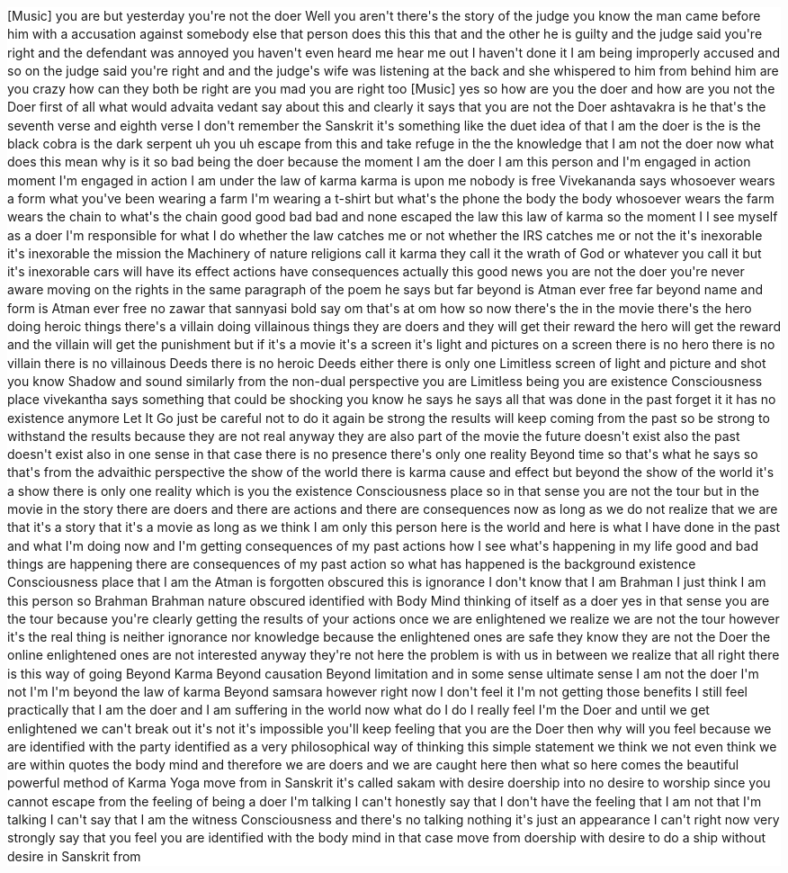  [Music] you are but yesterday you're not the doer Well you aren't there's the story of the judge you know the man came before him with a accusation against somebody else that person does this this that and the other he is guilty and the judge said you're right and the defendant was annoyed you haven't even heard me hear me out I haven't done it I am being improperly accused and so on the judge said you're right and and the judge's wife was listening at the back and she whispered to him from behind him are you crazy how can they both be right are you mad you are right too [Music] yes so how are you the doer and how are you not the Doer first of all what would advaita vedant say about this and clearly it says that you are not the Doer ashtavakra is he that's the seventh verse and eighth verse I don't remember the Sanskrit it's something like the duet idea of that I am the doer is the is the black cobra is the dark serpent uh you uh escape from this and take refuge in the the knowledge that I am not the doer now what does this mean why is it so bad being the doer because the moment I am the doer I am this person and I'm engaged in action moment I'm engaged in action I am under the law of karma karma is upon me nobody is free Vivekananda says whosoever wears a form what you've been wearing a farm I'm wearing a t-shirt but what's the phone the body the body whosoever wears the farm wears the chain to what's the chain good good bad bad and none escaped the law this law of karma so the moment I I see myself as a doer I'm responsible for what I do whether the law catches me or not whether the IRS catches me or not the it's inexorable it's inexorable the mission the Machinery of nature religions call it karma they call it the wrath of God or whatever you call it but it's inexorable cars will have its effect actions have consequences actually this good news you are not the doer you're never aware moving on the rights in the same paragraph of the poem he says but far beyond is Atman ever free far beyond name and form is Atman ever free no zawar that sannyasi bold say om that's at om how so now there's the in the movie there's the hero doing heroic things there's a villain doing villainous things they are doers and they will get their reward the hero will get the reward and the villain will get the punishment but if it's a movie it's a screen it's light and pictures on a screen there is no hero there is no villain there is no villainous Deeds there is no heroic Deeds either there is only one Limitless screen of light and picture and shot you know Shadow and sound similarly from the non-dual perspective you are Limitless being you are existence Consciousness place vivekantha says something that could be shocking you know he says he says all that was done in the past forget it it has no existence anymore Let It Go just be careful not to do it again be strong the results will keep coming from the past so be strong to withstand the results because they are not real anyway they are also part of the movie the future doesn't exist also the past doesn't exist also in one sense in that case there is no presence there's only one reality Beyond time so that's what he says so that's from the advaithic perspective the show of the world there is karma cause and effect but beyond the show of the world it's a show there is only one reality which is you the existence Consciousness place so in that sense you are not the tour but in the movie in the story there are doers and there are actions and there are consequences now as long as we do not realize that we are that it's a story that it's a movie as long as we think I am only this person here is the world and here is what I have done in the past and what I'm doing now and I'm getting consequences of my past actions how I see what's happening in my life good and bad things are happening there are consequences of my past action so what has happened is the background existence Consciousness place that I am the Atman is forgotten obscured this is ignorance I don't know that I am Brahman I just think I am this person so Brahman Brahman nature obscured identified with Body Mind thinking of itself as a doer yes in that sense you are the tour because you're clearly getting the results of your actions once we are enlightened we realize we are not the tour however it's the real thing is neither ignorance nor knowledge because the enlightened ones are safe they know they are not the Doer the online enlightened ones are not interested anyway they're not here the problem is with us in between we realize that all right there is this way of going Beyond Karma Beyond causation Beyond limitation and in some sense ultimate sense I am not the doer I'm not I'm I'm beyond the law of karma Beyond samsara however right now I don't feel it I'm not getting those benefits I still feel practically that I am the doer and I am suffering in the world now what do I do I really feel I'm the Doer and until we get enlightened we can't break out it's not it's impossible you'll keep feeling that you are the Doer then why will you feel because we are identified with the party identified as a very philosophical way of thinking this simple statement we think we not even think we are within quotes the body mind and therefore we are doers and we are caught here then what so here comes the beautiful powerful method of Karma Yoga move from in Sanskrit it's called sakam with desire doership into no desire to worship since you cannot escape from the feeling of being a doer I'm talking I can't honestly say that I don't have the feeling that I am not that I'm talking I can't say that I am the witness Consciousness and there's no talking nothing it's just an appearance I can't right now very strongly say that you feel you are identified with the body mind in that case move from doership with desire to do a ship without desire in Sanskrit from